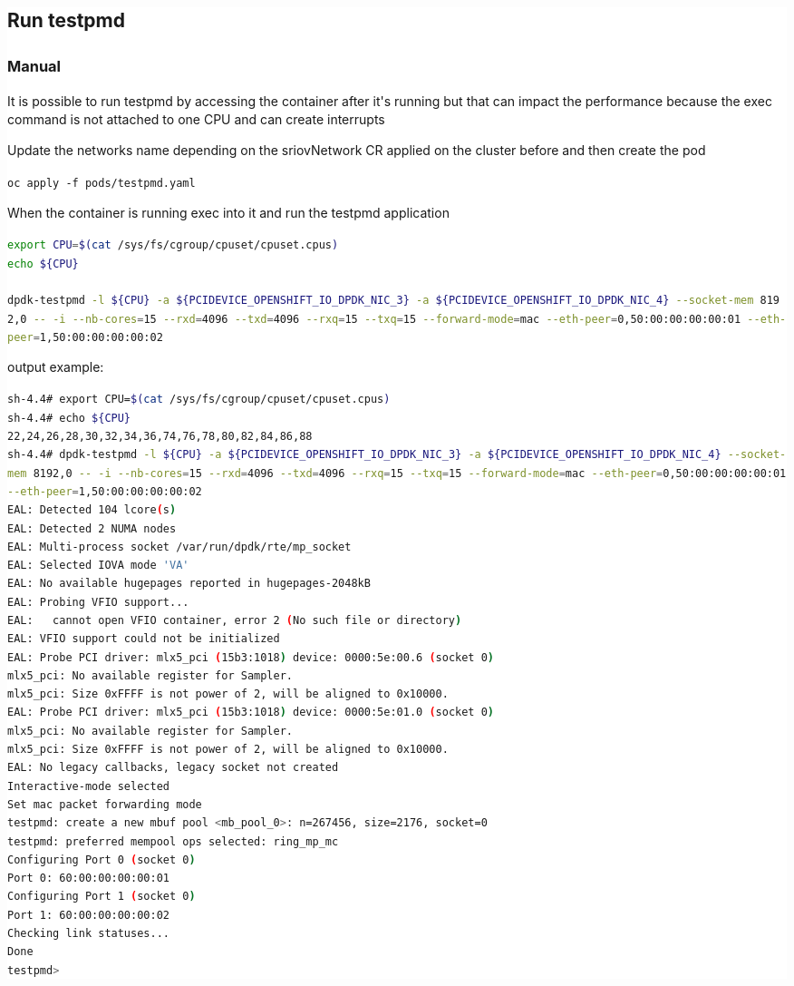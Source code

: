 ## Run testpmd

### Manual

It is possible to run testpmd by accessing the container after it's running but that can
impact the performance because the exec command is not attached to one CPU and can create interrupts

Update the networks name depending on the sriovNetwork CR applied on the cluster before and then create the pod

```
oc apply -f pods/testpmd.yaml
```

When the container is running exec into it and run the testpmd application

```bash
export CPU=$(cat /sys/fs/cgroup/cpuset/cpuset.cpus)
echo ${CPU}

dpdk-testpmd -l ${CPU} -a ${PCIDEVICE_OPENSHIFT_IO_DPDK_NIC_3} -a ${PCIDEVICE_OPENSHIFT_IO_DPDK_NIC_4} --socket-mem 8192,0 -- -i --nb-cores=15 --rxd=4096 --txd=4096 --rxq=15 --txq=15 --forward-mode=mac --eth-peer=0,50:00:00:00:00:01 --eth-peer=1,50:00:00:00:00:02
```

output example:
```bash
sh-4.4# export CPU=$(cat /sys/fs/cgroup/cpuset/cpuset.cpus)
sh-4.4# echo ${CPU}
22,24,26,28,30,32,34,36,74,76,78,80,82,84,86,88
sh-4.4# dpdk-testpmd -l ${CPU} -a ${PCIDEVICE_OPENSHIFT_IO_DPDK_NIC_3} -a ${PCIDEVICE_OPENSHIFT_IO_DPDK_NIC_4} --socket-mem 8192,0 -- -i --nb-cores=15 --rxd=4096 --txd=4096 --rxq=15 --txq=15 --forward-mode=mac --eth-peer=0,50:00:00:00:00:01 --eth-peer=1,50:00:00:00:00:02
EAL: Detected 104 lcore(s)
EAL: Detected 2 NUMA nodes
EAL: Multi-process socket /var/run/dpdk/rte/mp_socket
EAL: Selected IOVA mode 'VA'
EAL: No available hugepages reported in hugepages-2048kB
EAL: Probing VFIO support...
EAL:   cannot open VFIO container, error 2 (No such file or directory)
EAL: VFIO support could not be initialized
EAL: Probe PCI driver: mlx5_pci (15b3:1018) device: 0000:5e:00.6 (socket 0)
mlx5_pci: No available register for Sampler.
mlx5_pci: Size 0xFFFF is not power of 2, will be aligned to 0x10000.
EAL: Probe PCI driver: mlx5_pci (15b3:1018) device: 0000:5e:01.0 (socket 0)
mlx5_pci: No available register for Sampler.
mlx5_pci: Size 0xFFFF is not power of 2, will be aligned to 0x10000.
EAL: No legacy callbacks, legacy socket not created
Interactive-mode selected
Set mac packet forwarding mode
testpmd: create a new mbuf pool <mb_pool_0>: n=267456, size=2176, socket=0
testpmd: preferred mempool ops selected: ring_mp_mc
Configuring Port 0 (socket 0)
Port 0: 60:00:00:00:00:01
Configuring Port 1 (socket 0)
Port 1: 60:00:00:00:00:02
Checking link statuses...
Done
testpmd>
```
